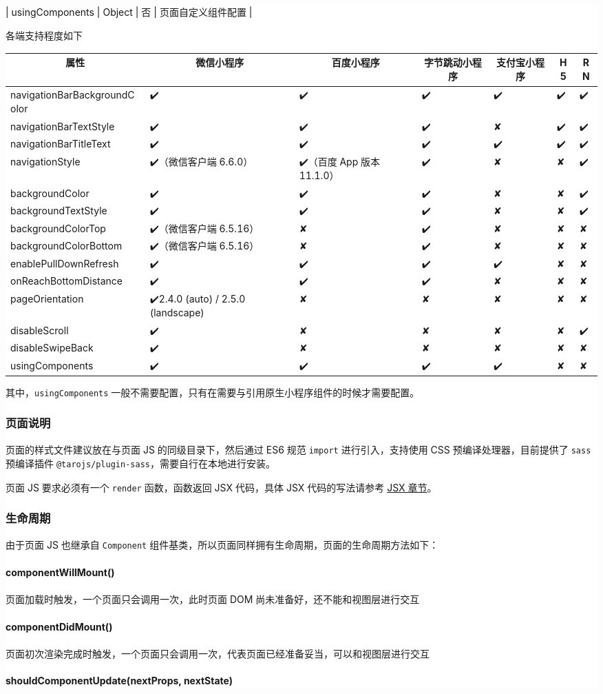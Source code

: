 | usingComponents              | Object                     | 否       | 页面自定义组件配置                                           |

各端支持程度如下

| 属性                         | 微信小程序                        | 百度小程序                | 字节跳动小程序 | 支付宝小程序 | H5   | RN   |
| ---------------------------- | --------------------------------- | ------------------------- | -------------- | ------------ | ---- | ---- |
| navigationBarBackgroundColor | ✔️                                 | ✔️                         | ✔️              | ✔️            | ✔️    | ✔️    |
| navigationBarTextStyle       | ✔️                                 | ✔️                         | ✔️              | ✘            | ✔️    | ✔️    |
| navigationBarTitleText       | ✔️                                 | ✔️                         | ✔️              | ✔️            | ✔️    | ✔️    |
| navigationStyle              | ✔️（微信客户端 6.6.0）             | ✔️（百度 App 版本 11.1.0） | ✔️              | ✘            | ✘    | ✔️    |
| backgroundColor              | ✔️                                 | ✔️                         | ✔️              | ✘            | ✘    | ✔️    |
| backgroundTextStyle          | ✔️                                 | ✔️                         | ✔️              | ✘            | ✘    | ✔️    |
| backgroundColorTop           | ✔️（微信客户端 6.5.16）            | ✘                         | ✔️              | ✘            | ✘    | ✘    |
| backgroundColorBottom        | ✔️（微信客户端 6.5.16）            | ✘                         | ✔️              | ✘            | ✘    | ✘    |
| enablePullDownRefresh        | ✔️                                 | ✔️                         | ✔️              | ✔️            | ✘    | ✘    |
| onReachBottomDistance        | ✔️                                 | ✔️                         | ✔️              | ✘            | ✘    | ✘    |
| pageOrientation              | ✔️2.4.0 (auto) / 2.5.0 (landscape) | ✘                         | ✘              | ✘            | ✘    | ✘    |
| disableScroll                | ✔️                                 | ✘                         | ✘              | ✘            | ✘    | ✔️    |
| disableSwipeBack             | ✔️                                 | ✘                         | ✘              | ✘            | ✘    | ✘    |
| usingComponents              | ✔️                                 | ✔️                         | ✔️              | ✔️            | ✘    | ✘    |

其中，`usingComponents` 一般不需要配置，只有在需要与引用原生小程序组件的时候才需要配置。

### 页面说明

页面的样式文件建议放在与页面 JS 的同级目录下，然后通过 ES6 规范 `import` 进行引入，支持使用 CSS 预编译处理器，目前提供了 `sass` 预编译插件 `@tarojs/plugin-sass`，需要自行在本地进行安装。

页面 JS 要求必须有一个 `render` 函数，函数返回 JSX 代码，具体 JSX 代码的写法请参考 [JSX 章节](https://taro-docs.jd.com/taro/docs/jsx.html)。

### 生命周期

由于页面 JS 也继承自 `Component` 组件基类，所以页面同样拥有生命周期，页面的生命周期方法如下：

#### componentWillMount()

页面加载时触发，一个页面只会调用一次，此时页面 DOM 尚未准备好，还不能和视图层进行交互

#### componentDidMount()

页面初次渲染完成时触发，一个页面只会调用一次，代表页面已经准备妥当，可以和视图层进行交互

#### shouldComponentUpdate(nextProps, nextState)
